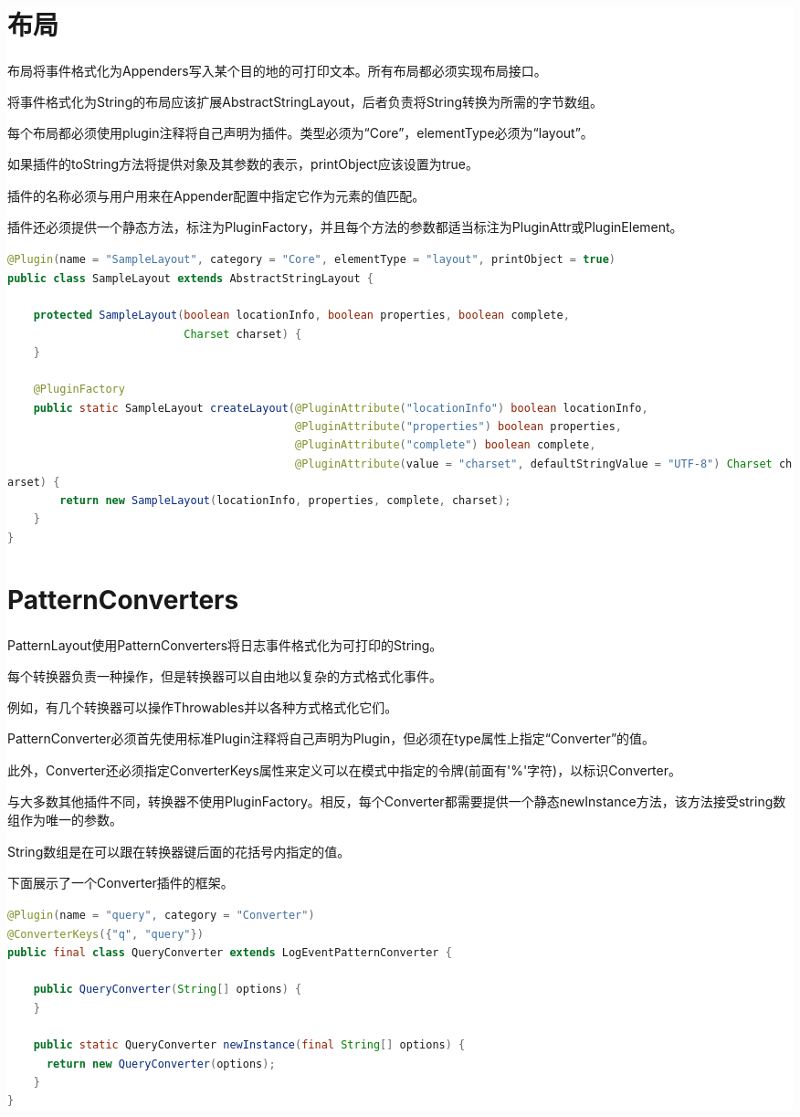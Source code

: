 # 布局

布局将事件格式化为Appenders写入某个目的地的可打印文本。所有布局都必须实现布局接口。

将事件格式化为String的布局应该扩展AbstractStringLayout，后者负责将String转换为所需的字节数组。

每个布局都必须使用plugin注释将自己声明为插件。类型必须为“Core”，elementType必须为“layout”。

如果插件的toString方法将提供对象及其参数的表示，printObject应该设置为true。

插件的名称必须与用户用来在Appender配置中指定它作为元素的值匹配。

插件还必须提供一个静态方法，标注为PluginFactory，并且每个方法的参数都适当标注为PluginAttr或PluginElement。

```java
@Plugin(name = "SampleLayout", category = "Core", elementType = "layout", printObject = true)
public class SampleLayout extends AbstractStringLayout {
 
    protected SampleLayout(boolean locationInfo, boolean properties, boolean complete,
                           Charset charset) {
    }
 
    @PluginFactory
    public static SampleLayout createLayout(@PluginAttribute("locationInfo") boolean locationInfo,
                                            @PluginAttribute("properties") boolean properties,
                                            @PluginAttribute("complete") boolean complete,
                                            @PluginAttribute(value = "charset", defaultStringValue = "UTF-8") Charset charset) {
        return new SampleLayout(locationInfo, properties, complete, charset);
    }
}
```

# PatternConverters

PatternLayout使用PatternConverters将日志事件格式化为可打印的String。

每个转换器负责一种操作，但是转换器可以自由地以复杂的方式格式化事件。

例如，有几个转换器可以操作Throwables并以各种方式格式化它们。

PatternConverter必须首先使用标准Plugin注释将自己声明为Plugin，但必须在type属性上指定“Converter”的值。

此外，Converter还必须指定ConverterKeys属性来定义可以在模式中指定的令牌(前面有'%'字符)，以标识Converter。

与大多数其他插件不同，转换器不使用PluginFactory。相反，每个Converter都需要提供一个静态newInstance方法，该方法接受string数组作为唯一的参数。

String数组是在可以跟在转换器键后面的花括号内指定的值。

下面展示了一个Converter插件的框架。

```java
@Plugin(name = "query", category = "Converter")
@ConverterKeys({"q", "query"})
public final class QueryConverter extends LogEventPatternConverter {
 
    public QueryConverter(String[] options) {
    }
 
    public static QueryConverter newInstance(final String[] options) {
      return new QueryConverter(options);
    }
}
```
